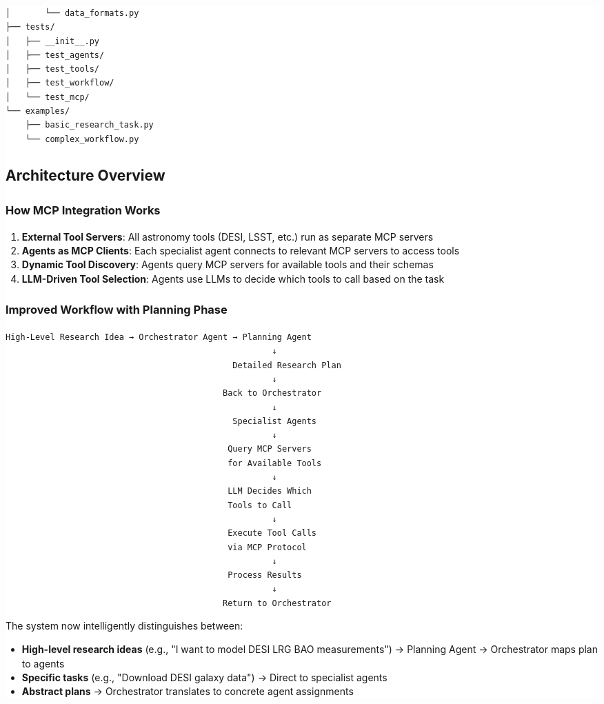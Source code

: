 ```
│       └── data_formats.py
├── tests/
│   ├── __init__.py
│   ├── test_agents/
│   ├── test_tools/
│   ├── test_workflow/
│   └── test_mcp/
└── examples/
    ├── basic_research_task.py
    └── complex_workflow.py
```

## Architecture Overview

### How MCP Integration Works

1. **External Tool Servers**: All astronomy tools (DESI, LSST, etc.) run as separate MCP servers
2. **Agents as MCP Clients**: Each specialist agent connects to relevant MCP servers to access tools
3. **Dynamic Tool Discovery**: Agents query MCP servers for available tools and their schemas
4. **LLM-Driven Tool Selection**: Agents use LLMs to decide which tools to call based on the task

### Improved Workflow with Planning Phase

```
High-Level Research Idea → Orchestrator Agent → Planning Agent
                                                      ↓
                                              Detailed Research Plan
                                                      ↓
                                            Back to Orchestrator
                                                      ↓
                                              Specialist Agents
                                                      ↓
                                             Query MCP Servers
                                             for Available Tools
                                                      ↓
                                             LLM Decides Which
                                             Tools to Call
                                                      ↓
                                             Execute Tool Calls
                                             via MCP Protocol
                                                      ↓
                                             Process Results
                                                      ↓
                                            Return to Orchestrator
```

The system now intelligently distinguishes between:
- **High-level research ideas** (e.g., "I want to model DESI LRG BAO measurements") → Planning Agent → Orchestrator maps plan to agents
- **Specific tasks** (e.g., "Download DESI galaxy data") → Direct to specialist agents
- **Abstract plans** → Orchestrator translates to concrete agent assignments
